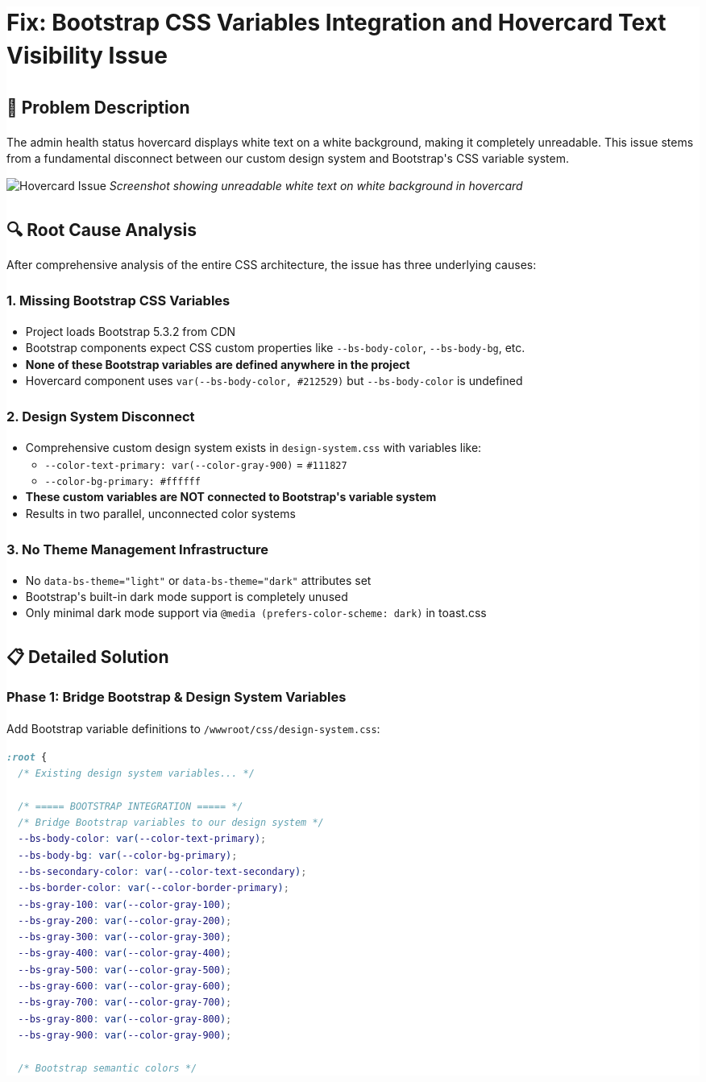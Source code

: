 # Fix: Bootstrap CSS Variables Integration and Hovercard Text Visibility Issue

## 🐛 **Problem Description**

The admin health status hovercard displays white text on a white background, making it completely unreadable. This issue stems from a fundamental disconnect between our custom design system and Bootstrap's CSS variable system.

![Hovercard Issue](https://user-images.githubusercontent.com/placeholder/hovercard-white-text-issue.png)
*Screenshot showing unreadable white text on white background in hovercard*

## 🔍 **Root Cause Analysis**

After comprehensive analysis of the entire CSS architecture, the issue has three underlying causes:

### 1. **Missing Bootstrap CSS Variables**
- Project loads Bootstrap 5.3.2 from CDN
- Bootstrap components expect CSS custom properties like `--bs-body-color`, `--bs-body-bg`, etc.
- **None of these Bootstrap variables are defined anywhere in the project**
- Hovercard component uses `var(--bs-body-color, #212529)` but `--bs-body-color` is undefined

### 2. **Design System Disconnect**
- Comprehensive custom design system exists in `design-system.css` with variables like:
  - `--color-text-primary: var(--color-gray-900)` = `#111827`
  - `--color-bg-primary: #ffffff`
- **These custom variables are NOT connected to Bootstrap's variable system**
- Results in two parallel, unconnected color systems

### 3. **No Theme Management Infrastructure**
- No `data-bs-theme="light"` or `data-bs-theme="dark"` attributes set
- Bootstrap's built-in dark mode support is completely unused
- Only minimal dark mode support via `@media (prefers-color-scheme: dark)` in toast.css

## 📋 **Detailed Solution**

### **Phase 1: Bridge Bootstrap & Design System Variables**

Add Bootstrap variable definitions to `/wwwroot/css/design-system.css`:

```css
:root {
  /* Existing design system variables... */
  
  /* ===== BOOTSTRAP INTEGRATION ===== */
  /* Bridge Bootstrap variables to our design system */
  --bs-body-color: var(--color-text-primary);
  --bs-body-bg: var(--color-bg-primary);
  --bs-secondary-color: var(--color-text-secondary);
  --bs-border-color: var(--color-border-primary);
  --bs-gray-100: var(--color-gray-100);
  --bs-gray-200: var(--color-gray-200);
  --bs-gray-300: var(--color-gray-300);
  --bs-gray-400: var(--color-gray-400);
  --bs-gray-500: var(--color-gray-500);
  --bs-gray-600: var(--color-gray-600);
  --bs-gray-700: var(--color-gray-700);
  --bs-gray-800: var(--color-gray-800);
  --bs-gray-900: var(--color-gray-900);
  
  /* Bootstrap semantic colors */
```